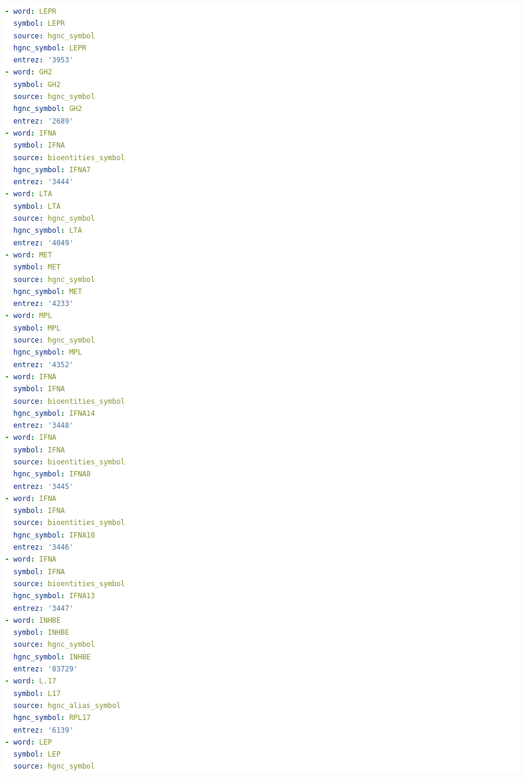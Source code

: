 ```yaml
- word: LEPR
  symbol: LEPR
  source: hgnc_symbol
  hgnc_symbol: LEPR
  entrez: '3953'
- word: GH2
  symbol: GH2
  source: hgnc_symbol
  hgnc_symbol: GH2
  entrez: '2689'
- word: IFNA
  symbol: IFNA
  source: bioentities_symbol
  hgnc_symbol: IFNA7
  entrez: '3444'
- word: LTA
  symbol: LTA
  source: hgnc_symbol
  hgnc_symbol: LTA
  entrez: '4049'
- word: MET
  symbol: MET
  source: hgnc_symbol
  hgnc_symbol: MET
  entrez: '4233'
- word: MPL
  symbol: MPL
  source: hgnc_symbol
  hgnc_symbol: MPL
  entrez: '4352'
- word: IFNA
  symbol: IFNA
  source: bioentities_symbol
  hgnc_symbol: IFNA14
  entrez: '3448'
- word: IFNA
  symbol: IFNA
  source: bioentities_symbol
  hgnc_symbol: IFNA8
  entrez: '3445'
- word: IFNA
  symbol: IFNA
  source: bioentities_symbol
  hgnc_symbol: IFNA10
  entrez: '3446'
- word: IFNA
  symbol: IFNA
  source: bioentities_symbol
  hgnc_symbol: IFNA13
  entrez: '3447'
- word: INHBE
  symbol: INHBE
  source: hgnc_symbol
  hgnc_symbol: INHBE
  entrez: '83729'
- word: L.17
  symbol: L17
  source: hgnc_alias_symbol
  hgnc_symbol: RPL17
  entrez: '6139'
- word: LEP
  symbol: LEP
  source: hgnc_symbol
```
